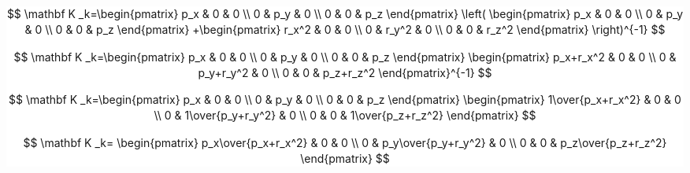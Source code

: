 $$
\mathbf K _k=\begin{pmatrix}
p_x & 0 & 0 \\
0 & p_y & 0 \\
0 & 0 & p_z
\end{pmatrix}
\left(
\begin{pmatrix}
p_x & 0 & 0 \\
0 & p_y & 0 \\
0 & 0 & p_z
\end{pmatrix}
+\begin{pmatrix}
r_x^2 & 0 & 0 \\
0 & r_y^2 & 0 \\
0 & 0 & r_z^2
\end{pmatrix}
\right)^{-1}
$$

$$
\mathbf K _k=\begin{pmatrix}
p_x & 0 & 0 \\
0 & p_y & 0 \\
0 & 0 & p_z
\end{pmatrix}
\begin{pmatrix}
p_x+r_x^2 & 0 & 0 \\
0 & p_y+r_y^2 & 0 \\
0 & 0 & p_z+r_z^2
\end{pmatrix}^{-1}
$$

$$
\mathbf K _k=\begin{pmatrix}
p_x & 0 & 0 \\
0 & p_y & 0 \\
0 & 0 & p_z
\end{pmatrix}
\begin{pmatrix}
1\over{p_x+r_x^2} & 0 & 0 \\
0 & 1\over{p_y+r_y^2} & 0 \\
0 & 0 & 1\over{p_z+r_z^2}
\end{pmatrix}
$$

$$
\mathbf K _k=
\begin{pmatrix}
p_x\over{p_x+r_x^2} & 0 & 0 \\
0 & p_y\over{p_y+r_y^2} & 0 \\
0 & 0 & p_z\over{p_z+r_z^2}
\end{pmatrix}
$$
